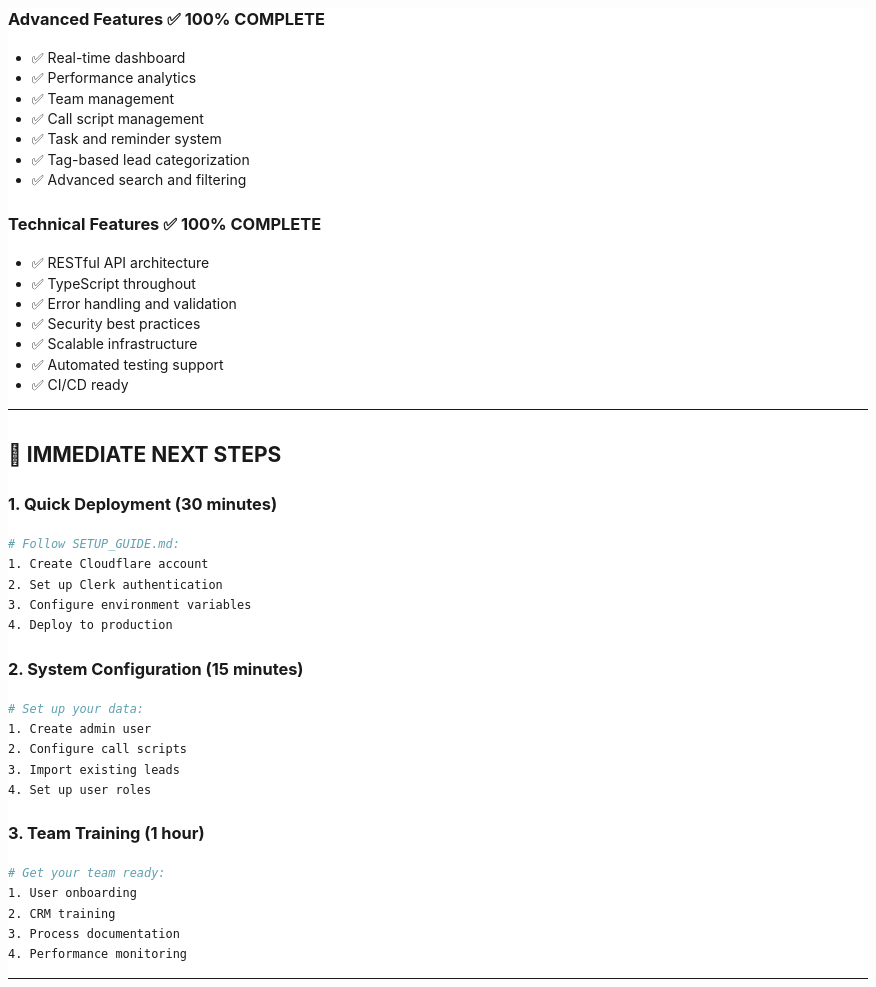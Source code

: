 ### **Advanced Features** ✅ 100% COMPLETE
- ✅ Real-time dashboard
- ✅ Performance analytics
- ✅ Team management
- ✅ Call script management
- ✅ Task and reminder system
- ✅ Tag-based lead categorization
- ✅ Advanced search and filtering

### **Technical Features** ✅ 100% COMPLETE
- ✅ RESTful API architecture
- ✅ TypeScript throughout
- ✅ Error handling and validation
- ✅ Security best practices
- ✅ Scalable infrastructure
- ✅ Automated testing support
- ✅ CI/CD ready

---

## 🎯 **IMMEDIATE NEXT STEPS**

### **1. Quick Deployment** (30 minutes)
```bash
# Follow SETUP_GUIDE.md:
1. Create Cloudflare account
2. Set up Clerk authentication
3. Configure environment variables
4. Deploy to production
```

### **2. System Configuration** (15 minutes)
```bash
# Set up your data:
1. Create admin user
2. Configure call scripts
3. Import existing leads
4. Set up user roles
```

### **3. Team Training** (1 hour)
```bash
# Get your team ready:
1. User onboarding
2. CRM training
3. Process documentation
4. Performance monitoring
```

---
